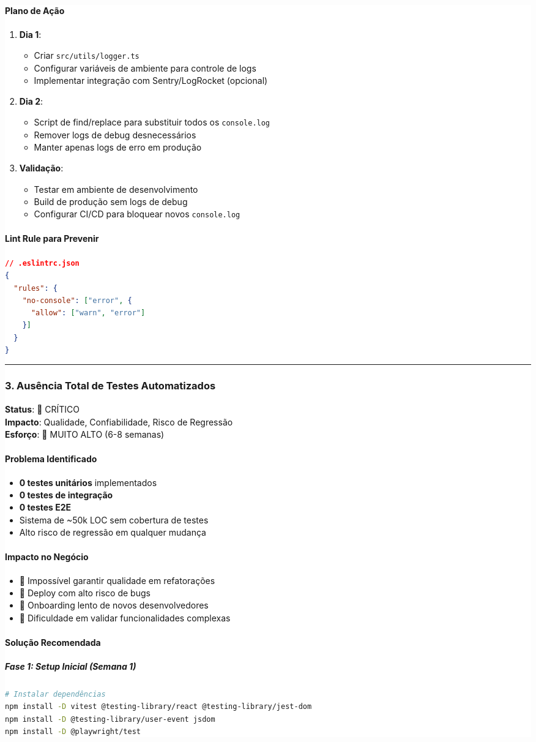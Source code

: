 #### **Plano de Ação**
1. **Dia 1**:
   - Criar `src/utils/logger.ts`
   - Configurar variáveis de ambiente para controle de logs
   - Implementar integração com Sentry/LogRocket (opcional)

2. **Dia 2**:
   - Script de find/replace para substituir todos os `console.log`
   - Remover logs de debug desnecessários
   - Manter apenas logs de erro em produção

3. **Validação**:
   - Testar em ambiente de desenvolvimento
   - Build de produção sem logs de debug
   - Configurar CI/CD para bloquear novos `console.log`

#### **Lint Rule para Prevenir**
```json
// .eslintrc.json
{
  "rules": {
    "no-console": ["error", {
      "allow": ["warn", "error"]
    }]
  }
}
```

---

### **3. Ausência Total de Testes Automatizados**

**Status**: 🔴 CRÍTICO  
**Impacto**: Qualidade, Confiabilidade, Risco de Regressão  
**Esforço**: 🔴 MUITO ALTO (6-8 semanas)

#### **Problema Identificado**
- **0 testes unitários** implementados
- **0 testes de integração**
- **0 testes E2E**
- Sistema de ~50k LOC sem cobertura de testes
- Alto risco de regressão em qualquer mudança

#### **Impacto no Negócio**
- 🚫 Impossível garantir qualidade em refatorações
- 🚫 Deploy com alto risco de bugs
- 🚫 Onboarding lento de novos desenvolvedores
- 🚫 Dificuldade em validar funcionalidades complexas

#### **Solução Recomendada**

##### **Fase 1: Setup Inicial (Semana 1)**
```bash
# Instalar dependências
npm install -D vitest @testing-library/react @testing-library/jest-dom
npm install -D @testing-library/user-event jsdom
npm install -D @playwright/test
```
